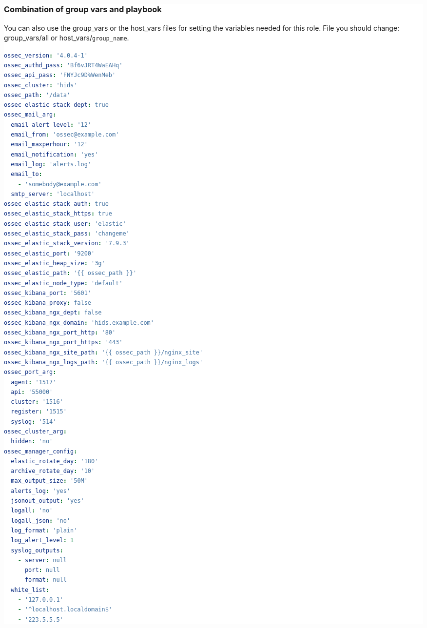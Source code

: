 ### Combination of group vars and playbook
You can also use the group_vars or the host_vars files for setting the variables needed for this role. File you should change: group_vars/all or host_vars/`group_name`.

```yaml
ossec_version: '4.0.4-1'
ossec_authd_pass: 'Bf6vJRT4WaEAHq'
ossec_api_pass: 'FNYJc9D%WenMeb'
ossec_cluster: 'hids'
ossec_path: '/data'
ossec_elastic_stack_dept: true
ossec_mail_arg:
  email_alert_level: '12'
  email_from: 'ossec@example.com'
  email_maxperhour: '12'
  email_notification: 'yes'
  email_log: 'alerts.log'
  email_to:
    - 'somebody@example.com'
  smtp_server: 'localhost'
ossec_elastic_stack_auth: true
ossec_elastic_stack_https: true
ossec_elastic_stack_user: 'elastic'
ossec_elastic_stack_pass: 'changeme'
ossec_elastic_stack_version: '7.9.3'
ossec_elastic_port: '9200'
ossec_elastic_heap_size: '3g'
ossec_elastic_path: '{{ ossec_path }}'
ossec_elastic_node_type: 'default'
ossec_kibana_port: '5601'
ossec_kibana_proxy: false
ossec_kibana_ngx_dept: false
ossec_kibana_ngx_domain: 'hids.example.com'
ossec_kibana_ngx_port_http: '80'
ossec_kibana_ngx_port_https: '443'
ossec_kibana_ngx_site_path: '{{ ossec_path }}/nginx_site'
ossec_kibana_ngx_logs_path: '{{ ossec_path }}/nginx_logs'
ossec_port_arg:
  agent: '1517'
  api: '55000'
  cluster: '1516'
  register: '1515'
  syslog: '514'
ossec_cluster_arg:
  hidden: 'no'
ossec_manager_config:
  elastic_rotate_day: '180'
  archive_rotate_day: '10'
  max_output_size: '50M'
  alerts_log: 'yes'
  jsonout_output: 'yes'
  logall: 'no'
  logall_json: 'no'
  log_format: 'plain'
  log_alert_level: 1
  syslog_outputs:
    - server: null
      port: null
      format: null
  white_list:
    - '127.0.0.1'
    - '^localhost.localdomain$'
    - '223.5.5.5'
```